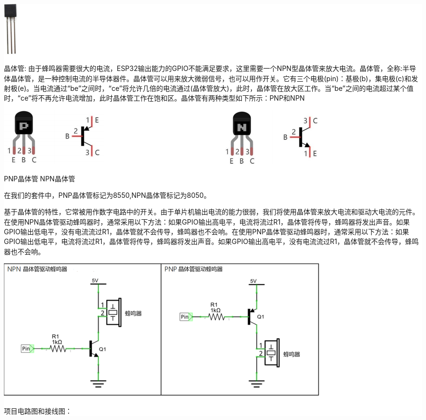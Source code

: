 ![](media/9ab8162cf6d998b145c6fdb31ee9733f.png)

晶体管:
由于蜂鸣器需要很大的电流，ESP32输出能力的GPIO不能满足要求，这里需要一个NPN型晶体管来放大电流。晶体管，全称:半导体晶体管，是一种控制电流的半导体器件。晶体管可以用来放大微弱信号，也可以用作开关。它有三个电极(pin)：基极(b)，集电极(c)和发射极(e)。当电流通过“be”之间时，“ce”将允许几倍的电流通过(晶体管放大)，此时，晶体管在放大区工作。当“be”之间的电流超过某个值时，“ce”将不再允许电流增加，此时晶体管工作在饱和区。晶体管有两种类型如下所示：PNP和NPN

![](media/631232f1c8b8cd8e1f2369acad5bbd12.png)

PNP晶体管 NPN晶体管

在我们的套件中，PNP晶体管标记为8550,NPN晶体管标记为8050。

基于晶体管的特性，它常被用作数字电路中的开关。由于单片机输出电流的能力很弱，我们将使用晶体管来放大电流和驱动大电流的元件。在使用NPN晶体管驱动蜂鸣器时，通常采用以下方法：如果GPIO输出高电平，电流将流过R1，晶体管将传导，蜂鸣器将发出声音。如果GPIO输出低电平，没有电流流过R1，晶体管就不会传导，蜂鸣器也不会响。在使用PNP晶体管驱动蜂鸣器时，通常采用以下方法：如果GPIO输出低电平，电流将流过R1，晶体管将传导，蜂鸣器将发出声音。如果GPIO输出高电平，没有电流流过R1，晶体管就不会传导，蜂鸣器也不会响。

![](media/a7df0918f741543d7867cb6ba5b19248.png)

项目电路图和接线图：
